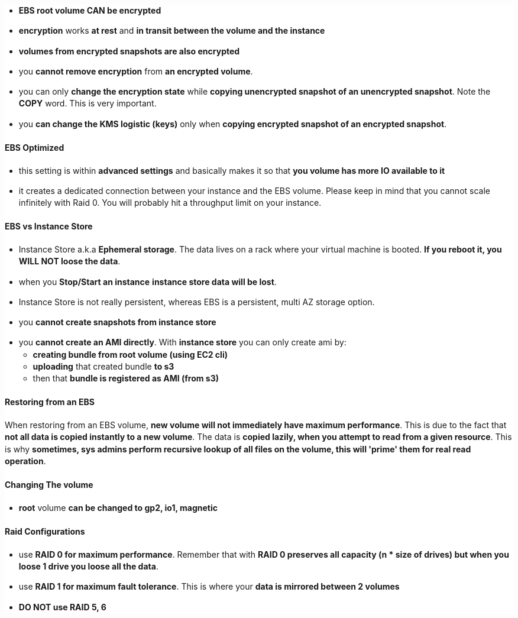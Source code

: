 * **EBS root volume CAN be encrypted**

- **encryption** works **at rest** and **in transit between the volume and the instance**

* **volumes from encrypted snapshots are also encrypted**

- you **cannot remove encryption** from **an encrypted volume**.

* you can only **change the encryption state** while **copying unencrypted snapshot of an unencrypted snapshot**. Note the **COPY** word. This is very important.

- you **can change the KMS logistic (keys)** only when **copying encrypted snapshot of an encrypted snapshot**.

#### EBS Optimized

- this setting is within **advanced settings** and basically makes it so that **you volume has more IO available to it**

* it creates a dedicated connection between your instance and the EBS volume. Please keep in mind that you cannot scale infinitely with Raid 0. You will probably hit a throughput limit on your instance.

#### EBS vs Instance Store

- Instance Store a.k.a **Ephemeral storage**. The data lives on a rack where your virtual machine is booted. **If you reboot it, you WILL NOT loose the data**.

* when you **Stop/Start an instance** **instance store data will be lost**.

- Instance Store is not really persistent, whereas EBS is a persistent, multi AZ storage option.

* you **cannot create snapshots from instance store**

- you **cannot create an AMI directly**. With **instance store** you can only create ami by:
  - **creating bundle from root volume (using EC2 cli)**
  - **uploading** that created bundle **to s3**
  - then that **bundle is registered as AMI (from s3)**

#### Restoring from an EBS

When restoring from an EBS volume, **new volume will not immediately have maximum performance**. This is due to the fact that **not all data is copied instantly to a new volume**. The data is **copied lazily, when you attempt to read from a given resource**. This is why **sometimes, sys admins perform recursive lookup of all files on the volume, this will 'prime' them for real read operation**.

#### Changing The volume

- **root** volume **can be changed to gp2, io1, magnetic**

#### Raid Configurations

- use **RAID 0 for maximum performance**. Remember that with **RAID 0 preserves all capacity (n \* size of drives) but when you loose 1 drive you loose all the data**.

* use **RAID 1 for maximum fault tolerance**. This is where your **data is mirrored between 2 volumes**

- **DO NOT use RAID 5, 6**
